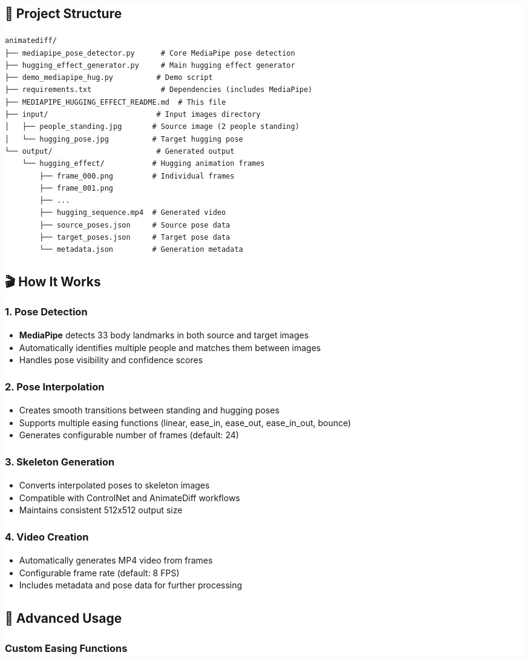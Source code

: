 ## 📁 Project Structure

```
animatediff/
├── mediapipe_pose_detector.py      # Core MediaPipe pose detection
├── hugging_effect_generator.py     # Main hugging effect generator
├── demo_mediapipe_hug.py          # Demo script
├── requirements.txt                # Dependencies (includes MediaPipe)
├── MEDIAPIPE_HUGGING_EFFECT_README.md  # This file
├── input/                         # Input images directory
│   ├── people_standing.jpg       # Source image (2 people standing)
│   └── hugging_pose.jpg          # Target hugging pose
└── output/                        # Generated output
    └── hugging_effect/           # Hugging animation frames
        ├── frame_000.png         # Individual frames
        ├── frame_001.png
        ├── ...
        ├── hugging_sequence.mp4  # Generated video
        ├── source_poses.json     # Source pose data
        ├── target_poses.json     # Target pose data
        └── metadata.json         # Generation metadata
```

## 🎬 How It Works

### 1. Pose Detection
- **MediaPipe** detects 33 body landmarks in both source and target images
- Automatically identifies multiple people and matches them between images
- Handles pose visibility and confidence scores

### 2. Pose Interpolation
- Creates smooth transitions between standing and hugging poses
- Supports multiple easing functions (linear, ease_in, ease_out, ease_in_out, bounce)
- Generates configurable number of frames (default: 24)

### 3. Skeleton Generation
- Converts interpolated poses to skeleton images
- Compatible with ControlNet and AnimateDiff workflows
- Maintains consistent 512x512 output size

### 4. Video Creation
- Automatically generates MP4 video from frames
- Configurable frame rate (default: 8 FPS)
- Includes metadata and pose data for further processing

## 🔧 Advanced Usage

### Custom Easing Functions
